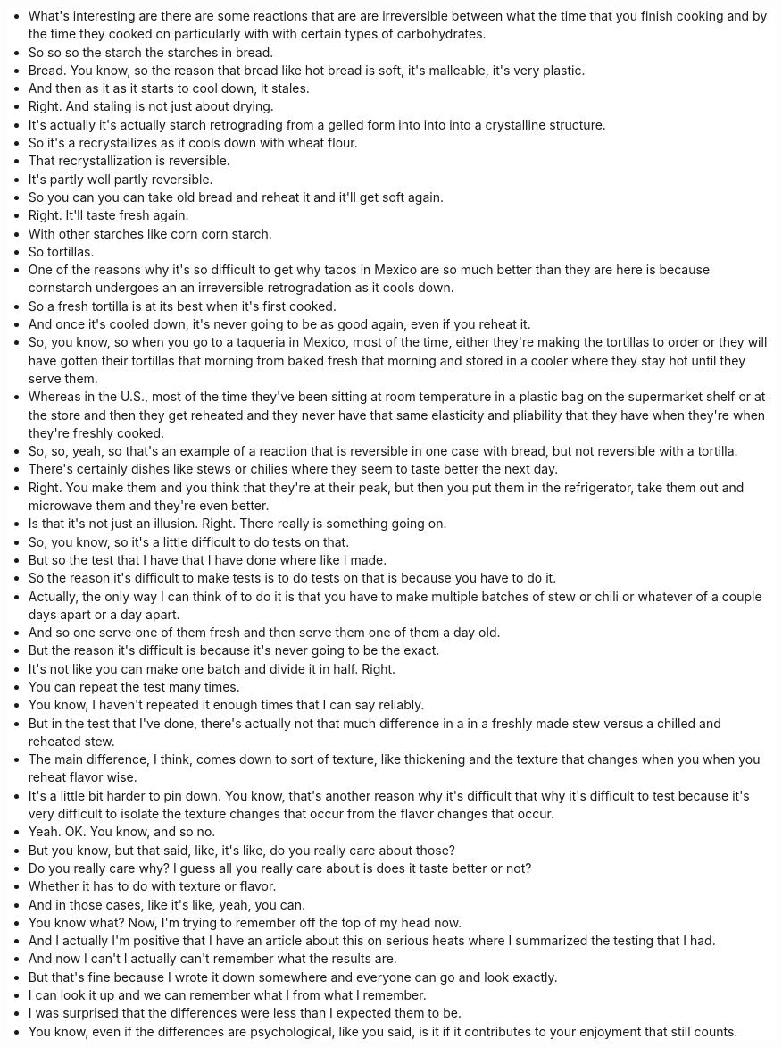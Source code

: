 *  What's interesting are there are some reactions that are are irreversible between what the time that you finish cooking and by the time they cooked on particularly with with certain types of carbohydrates.
*  So so so the starch the starches in bread.
*  Bread. You know, so the reason that bread like hot bread is soft, it's malleable, it's very plastic.
*  And then as it as it starts to cool down, it stales.
*  Right. And staling is not just about drying.
*  It's actually it's actually starch retrograding from a gelled form into into into a crystalline structure.
*  So it's a recrystallizes as it cools down with wheat flour.
*  That recrystallization is reversible.
*  It's partly well partly reversible.
*  So you can you can take old bread and reheat it and it'll get soft again.
*  Right. It'll taste fresh again.
*  With other starches like corn corn starch.
*  So tortillas.
*  One of the reasons why it's so difficult to get why tacos in Mexico are so much better than they are here is because cornstarch undergoes an an irreversible retrogradation as it cools down.
*  So a fresh tortilla is at its best when it's first cooked.
*  And once it's cooled down, it's never going to be as good again, even if you reheat it.
*  So, you know, so when you go to a taqueria in Mexico, most of the time, either they're making the tortillas to order or they will have gotten their tortillas that morning from baked fresh that morning and stored in a cooler where they stay hot until they serve them.
*  Whereas in the U.S., most of the time they've been sitting at room temperature in a plastic bag on the supermarket shelf or at the store and then they get reheated and they never have that same elasticity and pliability that they have when they're when they're freshly cooked.
*  So, so, yeah, so that's an example of a reaction that is reversible in one case with bread, but not reversible with a tortilla.
*  There's certainly dishes like stews or chilies where they seem to taste better the next day.
*  Right. You make them and you think that they're at their peak, but then you put them in the refrigerator, take them out and microwave them and they're even better.
*  Is that it's not just an illusion. Right. There really is something going on.
*  So, you know, so it's a little difficult to do tests on that.
*  But so the test that I have that I have done where like I made.
*  So the reason it's difficult to make tests is to do tests on that is because you have to do it.
*  Actually, the only way I can think of to do it is that you have to make multiple batches of stew or chili or whatever of a couple days apart or a day apart.
*  And so one serve one of them fresh and then serve them one of them a day old.
*  But the reason it's difficult is because it's never going to be the exact.
*  It's not like you can make one batch and divide it in half. Right.
*  You can repeat the test many times.
*  You know, I haven't repeated it enough times that I can say reliably.
*  But in the test that I've done, there's actually not that much difference in a in a freshly made stew versus a chilled and reheated stew.
*  The main difference, I think, comes down to sort of texture, like thickening and the texture that changes when you when you reheat flavor wise.
*  It's a little bit harder to pin down. You know, that's another reason why it's difficult that why it's difficult to test because it's very difficult to isolate the texture changes that occur from the flavor changes that occur.
*  Yeah. OK. You know, and so no.
*  But you know, but that said, like, it's like, do you really care about those?
*  Do you really care why? I guess all you really care about is does it taste better or not?
*  Whether it has to do with texture or flavor.
*  And in those cases, like it's like, yeah, you can.
*  You know what? Now, I'm trying to remember off the top of my head now.
*  And I actually I'm positive that I have an article about this on serious heats where I summarized the testing that I had.
*  And now I can't I actually can't remember what the results are.
*  But that's fine because I wrote it down somewhere and everyone can go and look exactly.
*  I can look it up and we can remember what I from what I remember.
*  I was surprised that the differences were less than I expected them to be.
*  You know, even if the differences are psychological, like you said, is it if it contributes to your enjoyment that still counts.